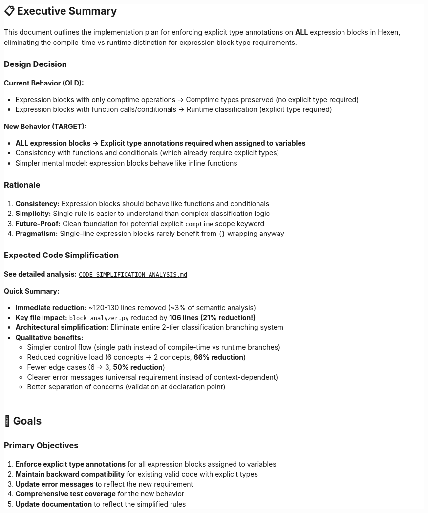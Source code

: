 
## 📋 Executive Summary

This document outlines the implementation plan for enforcing explicit type annotations on **ALL** expression blocks in Hexen, eliminating the compile-time vs runtime distinction for expression block type requirements.

### Design Decision

**Current Behavior (OLD):**
- Expression blocks with only comptime operations → Comptime types preserved (no explicit type required)
- Expression blocks with function calls/conditionals → Runtime classification (explicit type required)

**New Behavior (TARGET):**
- **ALL expression blocks → Explicit type annotations required when assigned to variables**
- Consistency with functions and conditionals (which already require explicit types)
- Simpler mental model: expression blocks behave like inline functions

### Rationale

1. **Consistency:** Expression blocks should behave like functions and conditionals
2. **Simplicity:** Single rule is easier to understand than complex classification logic
3. **Future-Proof:** Clean foundation for potential explicit `comptime` scope keyword
4. **Pragmatism:** Single-line expression blocks rarely benefit from `{}` wrapping anyway

### Expected Code Simplification

**See detailed analysis:** [`CODE_SIMPLIFICATION_ANALYSIS.md`](./CODE_SIMPLIFICATION_ANALYSIS.md)

**Quick Summary:**
- **Immediate reduction:** ~120-130 lines removed (~3% of semantic analysis)
- **Key file impact:** `block_analyzer.py` reduced by **106 lines (21% reduction!)**
- **Architectural simplification:** Eliminate entire 2-tier classification branching system
- **Qualitative benefits:**
  - Simpler control flow (single path instead of compile-time vs runtime branches)
  - Reduced cognitive load (6 concepts → 2 concepts, **66% reduction**)
  - Fewer edge cases (6 → 3, **50% reduction**)
  - Clearer error messages (universal requirement instead of context-dependent)
  - Better separation of concerns (validation at declaration point)

---

## 🎯 Goals

### Primary Objectives

1. **Enforce explicit type annotations** for all expression blocks assigned to variables
2. **Maintain backward compatibility** for existing valid code with explicit types
3. **Update error messages** to reflect the new requirement
4. **Comprehensive test coverage** for the new behavior
5. **Update documentation** to reflect the simplified rules

